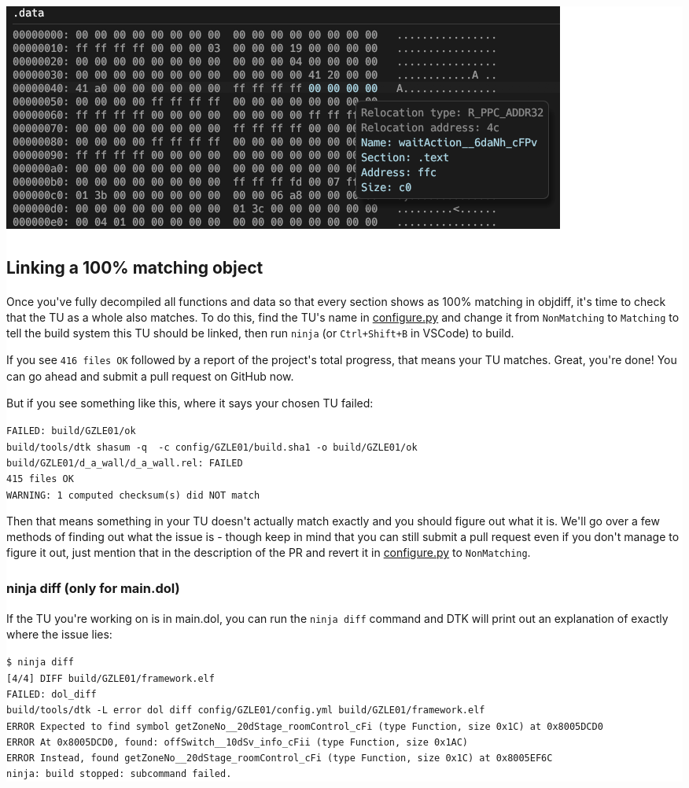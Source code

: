 ![Hovering over a data relocation in the data diff view in objdiff](images/objdiff_data_hover.png)

## Linking a 100% matching object

Once you've fully decompiled all functions and data so that every section shows as 100% matching in objdiff, it's time to check that the TU as a whole also matches. To do this, find the TU's name in [configure.py](../configure.py) and change it from `NonMatching` to `Matching` to tell the build system this TU should be linked, then run `ninja` (or `Ctrl+Shift+B` in VSCode) to build.

If you see `416 files OK` followed by a report of the project's total progress, that means your TU matches. Great, you're done! You can go ahead and submit a pull request on GitHub now.

But if you see something like this, where it says your chosen TU failed:
```
FAILED: build/GZLE01/ok 
build/tools/dtk shasum -q  -c config/GZLE01/build.sha1 -o build/GZLE01/ok
build/GZLE01/d_a_wall/d_a_wall.rel: FAILED
415 files OK
WARNING: 1 computed checksum(s) did NOT match
```
Then that means something in your TU doesn't actually match exactly and you should figure out what it is. We'll go over a few methods of finding out what the issue is - though keep in mind that you can still submit a pull request even if you don't manage to figure it out, just mention that in the description of the PR and revert it in [configure.py](../configure.py) to `NonMatching`.

### ninja diff (only for main.dol)

If the TU you're working on is in main.dol, you can run the `ninja diff` command and DTK will print out an explanation of exactly where the issue lies:

```
$ ninja diff
[4/4] DIFF build/GZLE01/framework.elf
FAILED: dol_diff 
build/tools/dtk -L error dol diff config/GZLE01/config.yml build/GZLE01/framework.elf
ERROR Expected to find symbol getZoneNo__20dStage_roomControl_cFi (type Function, size 0x1C) at 0x8005DCD0    
ERROR At 0x8005DCD0, found: offSwitch__10dSv_info_cFii (type Function, size 0x1AC)    
ERROR Instead, found getZoneNo__20dStage_roomControl_cFi (type Function, size 0x1C) at 0x8005EF6C    
ninja: build stopped: subcommand failed.
```

